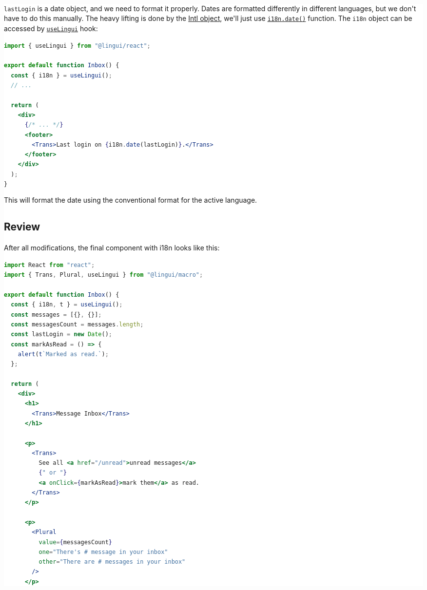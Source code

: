 `lastLogin` is a date object, and we need to format it properly. Dates are formatted differently in different languages, but we don't have to do this manually. The heavy lifting is done by the [Intl object](https://developer.mozilla.org/en-US/docs/Web/JavaScript/Reference/Global_Objects/Intl), we'll just use [`i18n.date()`](/docs/ref/core.md#i18n.date) function. The `i18n` object can be accessed by [`useLingui`](/docs/ref/react.md#uselingui) hook:

```jsx title="src/Inbox.js"
import { useLingui } from "@lingui/react";

export default function Inbox() {
  const { i18n } = useLingui();
  // ...

  return (
    <div>
      {/* ... */}
      <footer>
        <Trans>Last login on {i18n.date(lastLogin)}.</Trans>
      </footer>
    </div>
  );
}
```

This will format the date using the conventional format for the active language.

## Review

After all modifications, the final component with i18n looks like this:

```jsx title="src/Inbox.js"
import React from "react";
import { Trans, Plural, useLingui } from "@lingui/macro";

export default function Inbox() {
  const { i18n, t } = useLingui();
  const messages = [{}, {}];
  const messagesCount = messages.length;
  const lastLogin = new Date();
  const markAsRead = () => {
    alert(t`Marked as read.`);
  };

  return (
    <div>
      <h1>
        <Trans>Message Inbox</Trans>
      </h1>

      <p>
        <Trans>
          See all <a href="/unread">unread messages</a>
          {" or "}
          <a onClick={markAsRead}>mark them</a> as read.
        </Trans>
      </p>

      <p>
        <Plural
          value={messagesCount}
          one="There's # message in your inbox"
          other="There are # messages in your inbox"
        />
      </p>

```